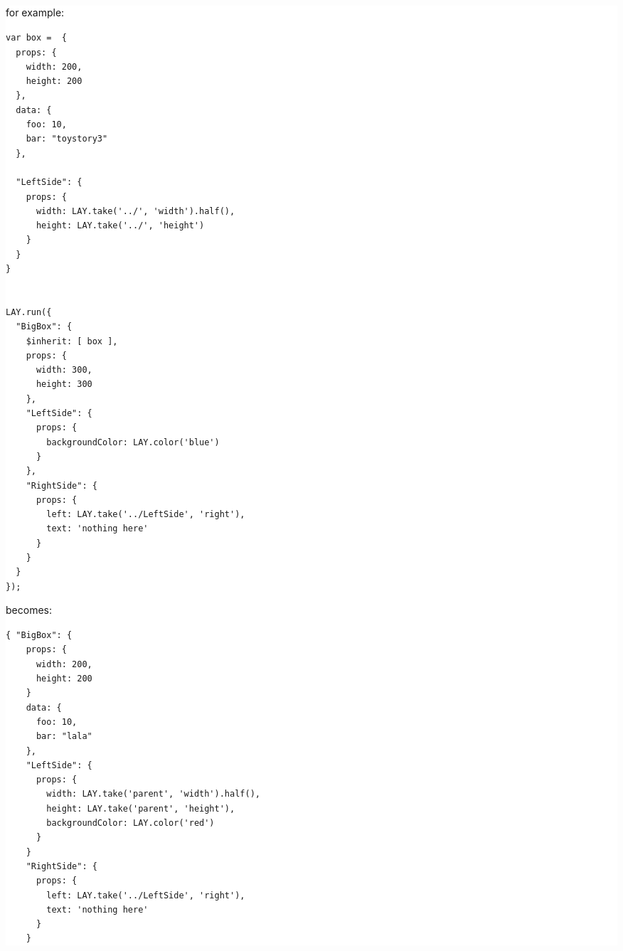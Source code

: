 
for example:

    var box =  {
      props: {
        width: 200,
        height: 200
      },
      data: {
        foo: 10,
        bar: "toystory3"
      },

      "LeftSide": {
        props: {
          width: LAY.take('../', 'width').half(),
          height: LAY.take('../', 'height')
        }
      }
    }


    LAY.run({
      "BigBox": {
        $inherit: [ box ],
        props: {
          width: 300,
          height: 300
        },
        "LeftSide": {
          props: {
            backgroundColor: LAY.color('blue')
          }
        },
        "RightSide": {
          props: {
            left: LAY.take('../LeftSide', 'right'),
            text: 'nothing here'
          }
        }
      }
    });

becomes:

    { "BigBox": {
        props: {
          width: 200,
          height: 200
        }
        data: {
          foo: 10,
          bar: "lala"
        },
        "LeftSide": {
          props: {
            width: LAY.take('parent', 'width').half(),
            height: LAY.take('parent', 'height'),
            backgroundColor: LAY.color('red')
          }
        }
        "RightSide": {
          props: {
            left: LAY.take('../LeftSide', 'right'),
            text: 'nothing here'
          }
        }